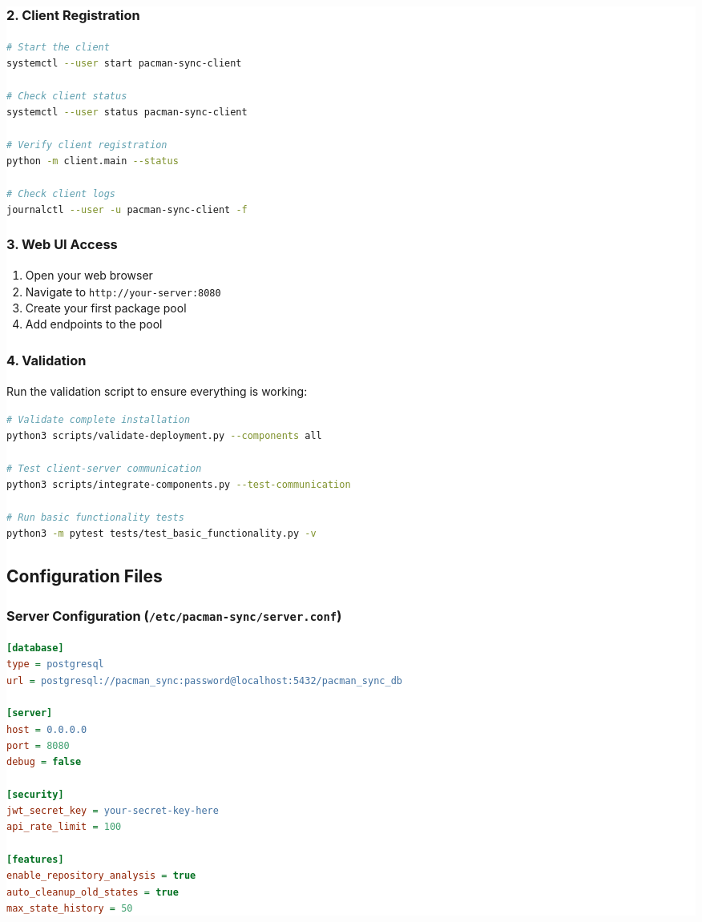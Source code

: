 ### 2. Client Registration

```bash
# Start the client
systemctl --user start pacman-sync-client

# Check client status
systemctl --user status pacman-sync-client

# Verify client registration
python -m client.main --status

# Check client logs
journalctl --user -u pacman-sync-client -f
```

### 3. Web UI Access

1. Open your web browser
2. Navigate to `http://your-server:8080`
3. Create your first package pool
4. Add endpoints to the pool

### 4. Validation

Run the validation script to ensure everything is working:

```bash
# Validate complete installation
python3 scripts/validate-deployment.py --components all

# Test client-server communication
python3 scripts/integrate-components.py --test-communication

# Run basic functionality tests
python3 -m pytest tests/test_basic_functionality.py -v
```

## Configuration Files

### Server Configuration (`/etc/pacman-sync/server.conf`)

```ini
[database]
type = postgresql
url = postgresql://pacman_sync:password@localhost:5432/pacman_sync_db

[server]
host = 0.0.0.0
port = 8080
debug = false

[security]
jwt_secret_key = your-secret-key-here
api_rate_limit = 100

[features]
enable_repository_analysis = true
auto_cleanup_old_states = true
max_state_history = 50
```
